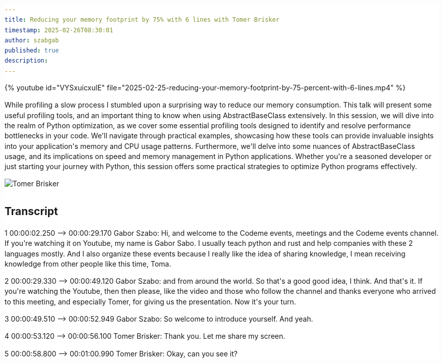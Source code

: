 ```yaml
---
title: Reducing your memory footprint by 75% with 6 lines with Tomer Brisker
timestamp: 2025-02-26T08:30:01
author: szabgab
published: true
description:
---
```


{% youtube id="VYSxuicxulE" file="2025-02-25-reducing-your-memory-footprint-by-75-percent-with-6-lines.mp4" %}


While profiling a slow process I stumbled upon a surprising way to reduce our memory consumption. This talk will present some useful profiling tools, and an important thing to know when using AbstractBaseClass extensively.
In this session, we will dive into the realm of Python optimization, as we cover some essential profiling tools designed to identify and resolve performance bottlenecks in your code. We'll navigate through practical examples, showcasing how these tools can provide invaluable insights into your application's memory and CPU usage patterns.
Furthermore, we'll delve into some nuances of AbstractBaseClass usage, and its implications on speed and memory management in Python applications.
Whether you're a seasoned developer or just starting your journey with Python, this session offers some practical strategies to optimize Python programs effectively.


![Tomer Brisker](images/tomer-brisker.jpeg)


## Transcript

1
00:00:02.250 --> 00:00:29.170
Gabor Szabo: Hi, and welcome to the Codeme events, meetings and the Codeme events channel. If you're watching it on Youtube, my name is Gabor Sabo. I usually teach python and rust and help companies with these 2 languages mostly. And I also organize these events because I really like the idea of sharing knowledge, I mean receiving knowledge from other people like this time, Toma.

2
00:00:29.330 --> 00:00:49.120
Gabor Szabo: and from around the world. So that's a good good idea, I think. And that's it. If you're watching the Youtube, then then please, like the video and those who follow the channel and thanks everyone who arrived to this meeting, and especially Tomer, for giving us the presentation. Now it's your turn.

3
00:00:49.510 --> 00:00:52.949
Gabor Szabo: So welcome to introduce yourself. And yeah.

4
00:00:53.120 --> 00:00:56.100
Tomer Brisker: Thank you. Let me share my screen.

5
00:00:58.800 --> 00:01:00.990
Tomer Brisker: Okay, can you see it?
